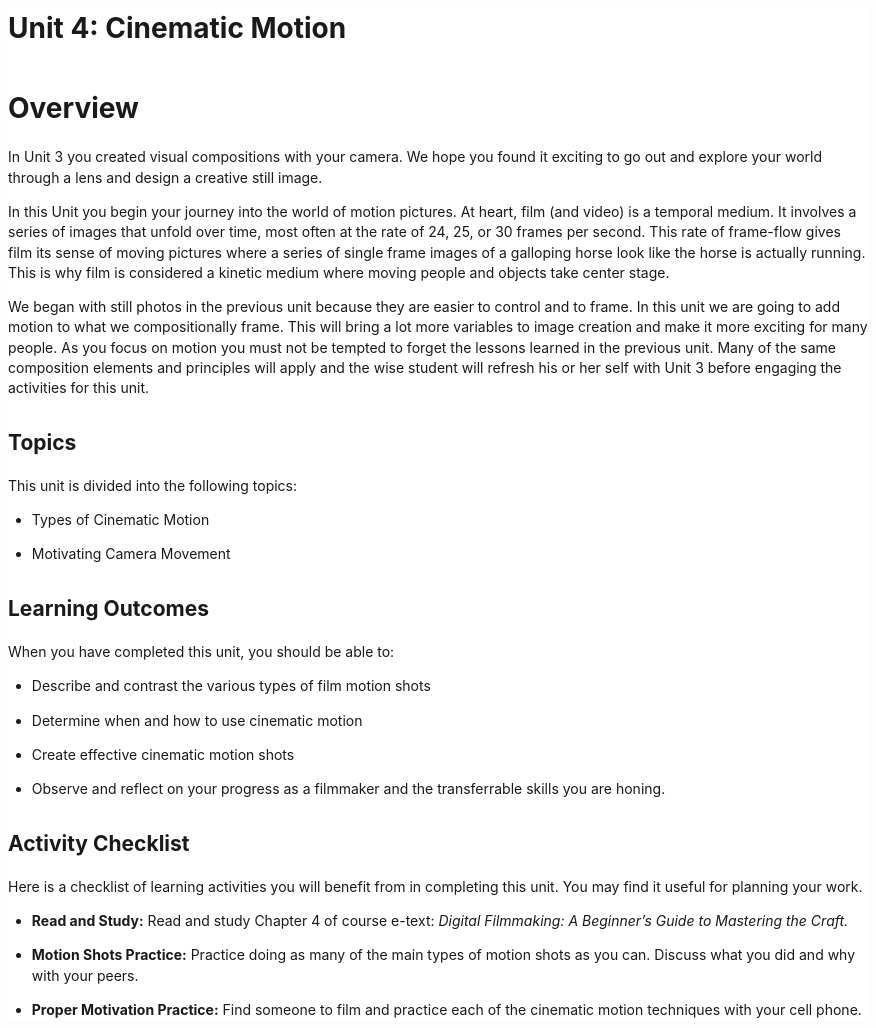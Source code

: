 # **Unit 4: Cinematic Motion**

# **Overview**

In Unit 3 you created visual compositions with your camera. We hope you found it exciting to go out and explore your world through a lens and design a creative still image.

In this Unit you begin your journey into the world of motion pictures. At heart, film (and video) is a temporal medium. It involves a series of images that unfold over time, most often at the rate of 24, 25, or 30 frames per second. This rate of frame-flow gives film its sense of moving pictures where a series of single frame images of a galloping horse look like the horse is actually running. This is why film is considered a kinetic medium where moving people and objects take center stage.

We began with still photos in the previous unit because they are easier to control and to frame. In this unit we are going to add motion to what we compositionally frame. This will bring a lot more variables to image creation and make it more exciting for many people. As you focus on motion you must not be tempted to forget the lessons learned in the previous unit. Many of the same composition elements and principles will apply and the wise student will refresh his or her self with Unit 3 before engaging the activities for this unit.

## **Topics**

This unit is divided into the following topics:

- Types of Cinematic Motion

- Motivating Camera Movement

## **Learning Outcomes**

When you have completed this unit, you should be able to:

- Describe and contrast the various types of film motion shots

- Determine when and how to use cinematic motion

- Create effective cinematic motion shots

- Observe and reflect on your progress as a filmmaker and the transferrable skills you are honing.

## **Activity Checklist**

Here is a checklist of learning activities you will benefit from in completing this unit. You may find it useful for planning your work.

- **Read and Study:** Read and study Chapter 4 of course e-text: *Digital Filmmaking: A Beginner’s Guide to Mastering the Craft.*

- **Motion Shots Practice:** Practice doing as many of the main types of motion shots as you can. Discuss what you did and why <span class="mark">with your peers</span>.

- **Proper Motivation Practice:** Find someone to film and practice each of the cinematic motion techniques with your cell phone.
